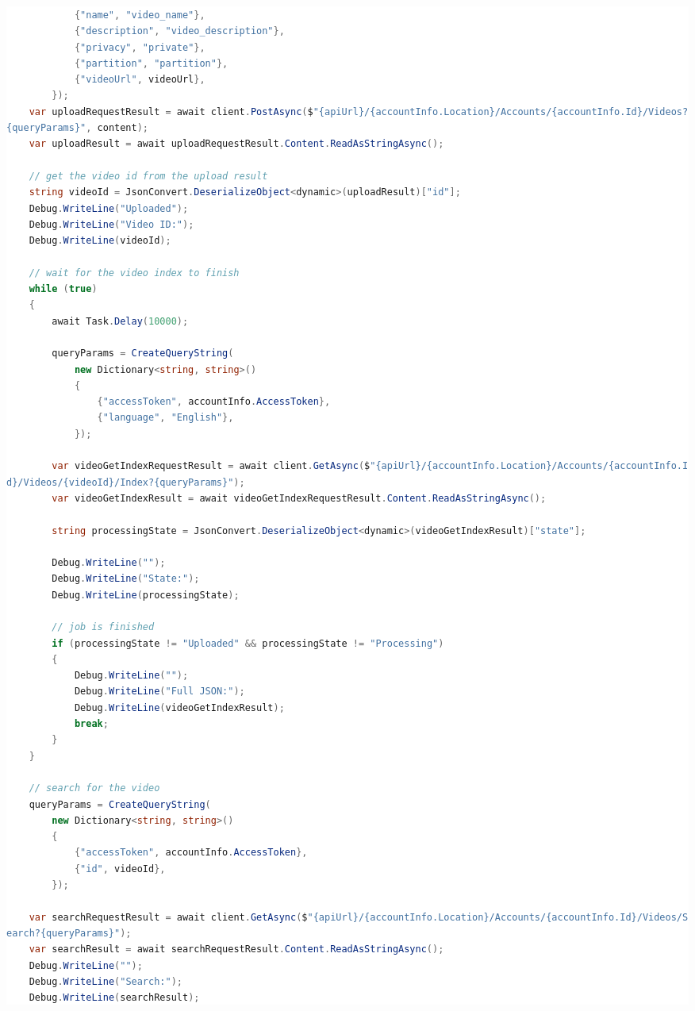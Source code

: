 ```csharp
            {"name", "video_name"},
            {"description", "video_description"},
            {"privacy", "private"},
            {"partition", "partition"},
            {"videoUrl", videoUrl},
        });
    var uploadRequestResult = await client.PostAsync($"{apiUrl}/{accountInfo.Location}/Accounts/{accountInfo.Id}/Videos?{queryParams}", content);
    var uploadResult = await uploadRequestResult.Content.ReadAsStringAsync();

    // get the video id from the upload result
    string videoId = JsonConvert.DeserializeObject<dynamic>(uploadResult)["id"];
    Debug.WriteLine("Uploaded");
    Debug.WriteLine("Video ID:");
    Debug.WriteLine(videoId);

    // wait for the video index to finish
    while (true)
    {
        await Task.Delay(10000);

        queryParams = CreateQueryString(
            new Dictionary<string, string>()
            {
                {"accessToken", accountInfo.AccessToken},
                {"language", "English"},
            });

        var videoGetIndexRequestResult = await client.GetAsync($"{apiUrl}/{accountInfo.Location}/Accounts/{accountInfo.Id}/Videos/{videoId}/Index?{queryParams}");
        var videoGetIndexResult = await videoGetIndexRequestResult.Content.ReadAsStringAsync();

        string processingState = JsonConvert.DeserializeObject<dynamic>(videoGetIndexResult)["state"];

        Debug.WriteLine("");
        Debug.WriteLine("State:");
        Debug.WriteLine(processingState);

        // job is finished
        if (processingState != "Uploaded" && processingState != "Processing")
        {
            Debug.WriteLine("");
            Debug.WriteLine("Full JSON:");
            Debug.WriteLine(videoGetIndexResult);
            break;
        }
    }

    // search for the video
    queryParams = CreateQueryString(
        new Dictionary<string, string>()
        {
            {"accessToken", accountInfo.AccessToken},
            {"id", videoId},
        });

    var searchRequestResult = await client.GetAsync($"{apiUrl}/{accountInfo.Location}/Accounts/{accountInfo.Id}/Videos/Search?{queryParams}");
    var searchResult = await searchRequestResult.Content.ReadAsStringAsync();
    Debug.WriteLine("");
    Debug.WriteLine("Search:");
    Debug.WriteLine(searchResult);
```
